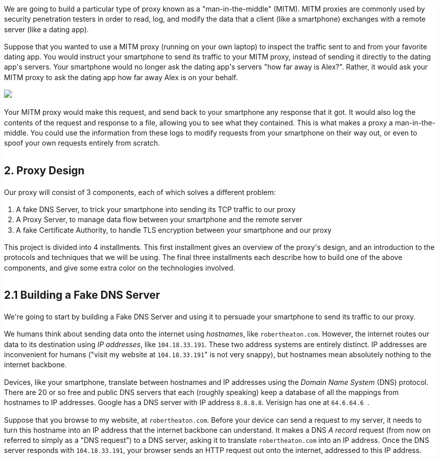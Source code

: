 We are going to build a particular type of proxy known as a "man-in-the-middle" (MITM). MITM proxies are commonly used by security penetration testers in order to read, log, and modify the data that a client (like a smartphone) exchanges with a remote server (like a dating app).

Suppose that you wanted to use a MITM proxy (running on your own laptop) to inspect the traffic sent to and from your favorite dating app. You would instruct your smartphone to send its traffic to your MITM proxy, instead of sending it directly to the dating app's servers. Your smartphone would no longer ask the dating app's servers "how far away is Alex?". Rather, it would ask your MITM proxy to ask the dating app how far away Alex is on your behalf.

<img src="/images/tcp-1-cheating-at-poker.png" />

Your MITM proxy would make this request, and send back to your smartphone any response that it got. It would also log the contents of the request and response to a file, allowing you to see what they contained. This is what makes a proxy a man-in-the-middle. You could use the information from these logs to modify requests from your smartphone on their way out, or even to spoof your own requests entirely from scratch.

## 2. Proxy Design

Our proxy will consist of 3 components, each of which solves a different problem:

1. A fake DNS Server, to trick your smartphone into sending its TCP traffic to our proxy
2. A Proxy Server, to manage data flow between your smartphone and the remote server
3. A fake Certificate Authority, to handle TLS encryption between your smartphone and our proxy

This project is divided into 4 installments. This first installment gives an overview of the proxy's design, and an introduction to the protocols and techniques that we will be using. The final three installments each describe how to build one of the above components, and give some extra color on the technologies involved.

## 2.1 Building a Fake DNS Server

We're going to start by building a Fake DNS Server and using it to persuade your smartphone to send its traffic to our proxy.

We humans think about sending data onto the internet using *hostnames*, like `robertheaton.com`. However, the internet routes our data to its destination using *IP addresses*, like `104.18.33.191`. These two address systems are entirely distinct. IP addresses are inconvenient for humans ("visit my website at `104.18.33.191`" is not very snappy), but hostnames mean absolutely nothing to the internet backbone.

Devices, like your smartphone, translate between hostnames and IP addresses using the *Domain Name System* (DNS) protocol. There are 20 or so free and public DNS servers that each (roughly speaking) keep a database of all the mappings from hostnames to IP addresses. Google has a DNS server with IP address `8.8.8.8`. Verisign has one at `64.6.64.6 `.

Suppose that you browse to my website, at `robertheaton.com`. Before your device can send a request to my server, it needs to turn this hostname into an IP address that the internet backbone can understand. It makes a DNS *A record* request (from now on referred to simply as a "DNS request") to a DNS server, asking it to translate `robertheaton.com` into an IP address. Once the DNS server responds with `104.18.33.191`, your browser sends an HTTP request out onto the internet, addressed to this IP address.
